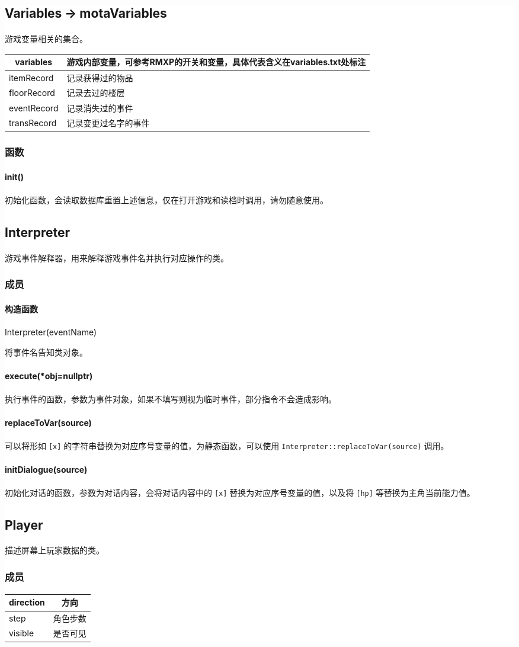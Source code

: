 ## Variables -> motaVariables

游戏变量相关的集合。

| variables | 游戏内部变量，可参考RMXP的开关和变量，具体代表含义在variables.txt处标注 |
|-----------|----------------------------------------------------------------------------|
| itemRecord | 记录获得过的物品 |
| floorRecord | 记录去过的楼层 |
| eventRecord | 记录消失过的事件 |
| transRecord | 记录变更过名字的事件 |

### 函数

#### init()

初始化函数，会读取数据库重置上述信息，仅在打开游戏和读档时调用，请勿随意使用。

## Interpreter

游戏事件解释器，用来解释游戏事件名并执行对应操作的类。

### 成员

#### 构造函数

Interpreter(eventName)

将事件名告知类对象。

#### execute(*obj=nullptr)

执行事件的函数，参数为事件对象，如果不填写则视为临时事件，部分指令不会造成影响。

#### replaceToVar(source)

可以将形如 `[x]` 的字符串替换为对应序号变量的值，为静态函数，可以使用 `Interpreter::replaceToVar(source)` 调用。

#### initDialogue(source)

初始化对话的函数，参数为对话内容，会将对话内容中的 `[x]` 替换为对应序号变量的值，以及将 `[hp]` 等替换为主角当前能力值。

## Player

描述屏幕上玩家数据的类。

### 成员

| direction | 方向 |
|-----------|-----|
| step | 角色步数 |
| visible | 是否可见 |
